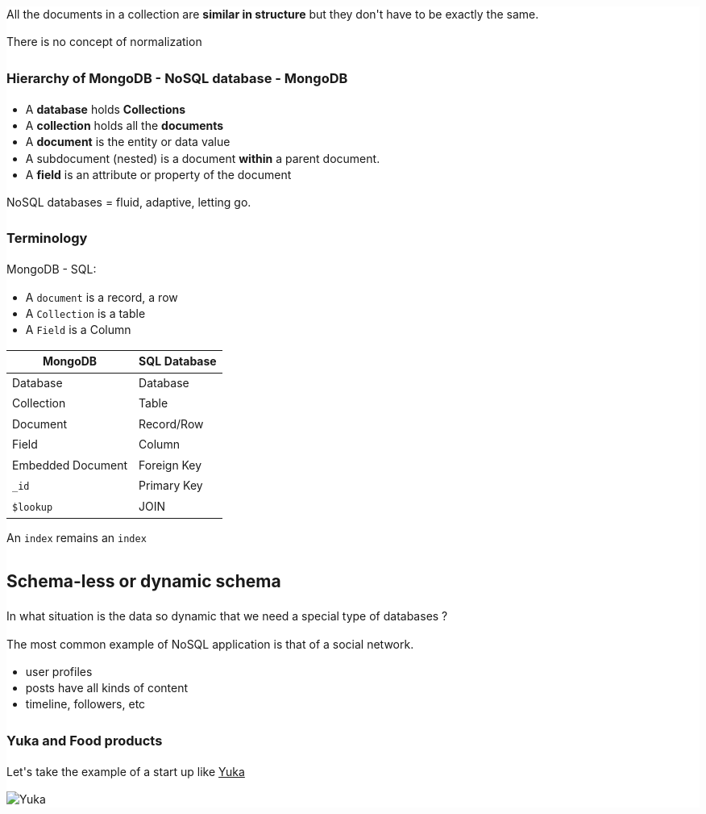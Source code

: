 All the documents in a collection are **similar in structure** but they don't have to be exactly the same.

There is no concept of normalization

### Hierarchy of MongoDB - NoSQL database - MongoDB

- A **database** holds **Collections**
- A **collection** holds all the **documents**
- A **document** is the entity or data value
- A subdocument (nested) is a document **within** a parent document.
- A **field** is an attribute or property of the document

NoSQL databases = fluid, adaptive, letting go.

### Terminology

MongoDB - SQL:

- A `document` is a record, a row
- A `Collection` is a table
- A `Field` is a Column

| MongoDB           | SQL Database |
| ----------------- | ------------ |
| Database          | Database     |
| Collection        | Table        |
| Document          | Record/Row   |
| Field             | Column       |
| Embedded Document | Foreign Key  |
| `_id`             | Primary Key  |
| `$lookup`         | JOIN         |

An `index` remains an `index`

## Schema-less or dynamic schema

In what situation is the data so dynamic that we need a special type of databases ?

The most common example of NoSQL application is that of a social network.

- user profiles
- posts have all kinds of content
- timeline, followers, etc

### Yuka and Food products

Let's take the example of a start up like [Yuka](https://yuka.io/en/)

![Yuka](./../img/yuka-screenshot.png)
